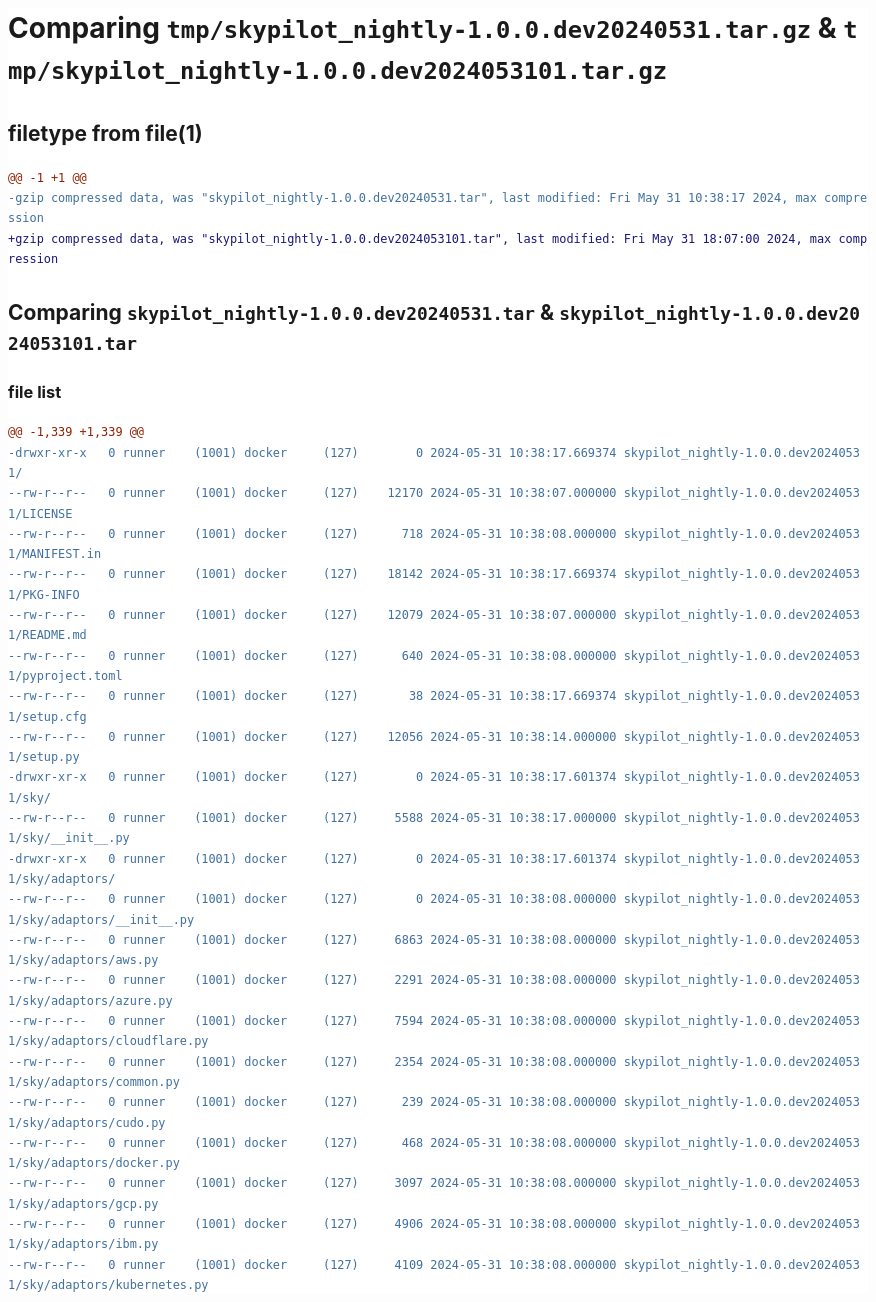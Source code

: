 # Comparing `tmp/skypilot_nightly-1.0.0.dev20240531.tar.gz` & `tmp/skypilot_nightly-1.0.0.dev2024053101.tar.gz`

## filetype from file(1)

```diff
@@ -1 +1 @@
-gzip compressed data, was "skypilot_nightly-1.0.0.dev20240531.tar", last modified: Fri May 31 10:38:17 2024, max compression
+gzip compressed data, was "skypilot_nightly-1.0.0.dev2024053101.tar", last modified: Fri May 31 18:07:00 2024, max compression
```

## Comparing `skypilot_nightly-1.0.0.dev20240531.tar` & `skypilot_nightly-1.0.0.dev2024053101.tar`

### file list

```diff
@@ -1,339 +1,339 @@
-drwxr-xr-x   0 runner    (1001) docker     (127)        0 2024-05-31 10:38:17.669374 skypilot_nightly-1.0.0.dev20240531/
--rw-r--r--   0 runner    (1001) docker     (127)    12170 2024-05-31 10:38:07.000000 skypilot_nightly-1.0.0.dev20240531/LICENSE
--rw-r--r--   0 runner    (1001) docker     (127)      718 2024-05-31 10:38:08.000000 skypilot_nightly-1.0.0.dev20240531/MANIFEST.in
--rw-r--r--   0 runner    (1001) docker     (127)    18142 2024-05-31 10:38:17.669374 skypilot_nightly-1.0.0.dev20240531/PKG-INFO
--rw-r--r--   0 runner    (1001) docker     (127)    12079 2024-05-31 10:38:07.000000 skypilot_nightly-1.0.0.dev20240531/README.md
--rw-r--r--   0 runner    (1001) docker     (127)      640 2024-05-31 10:38:08.000000 skypilot_nightly-1.0.0.dev20240531/pyproject.toml
--rw-r--r--   0 runner    (1001) docker     (127)       38 2024-05-31 10:38:17.669374 skypilot_nightly-1.0.0.dev20240531/setup.cfg
--rw-r--r--   0 runner    (1001) docker     (127)    12056 2024-05-31 10:38:14.000000 skypilot_nightly-1.0.0.dev20240531/setup.py
-drwxr-xr-x   0 runner    (1001) docker     (127)        0 2024-05-31 10:38:17.601374 skypilot_nightly-1.0.0.dev20240531/sky/
--rw-r--r--   0 runner    (1001) docker     (127)     5588 2024-05-31 10:38:17.000000 skypilot_nightly-1.0.0.dev20240531/sky/__init__.py
-drwxr-xr-x   0 runner    (1001) docker     (127)        0 2024-05-31 10:38:17.601374 skypilot_nightly-1.0.0.dev20240531/sky/adaptors/
--rw-r--r--   0 runner    (1001) docker     (127)        0 2024-05-31 10:38:08.000000 skypilot_nightly-1.0.0.dev20240531/sky/adaptors/__init__.py
--rw-r--r--   0 runner    (1001) docker     (127)     6863 2024-05-31 10:38:08.000000 skypilot_nightly-1.0.0.dev20240531/sky/adaptors/aws.py
--rw-r--r--   0 runner    (1001) docker     (127)     2291 2024-05-31 10:38:08.000000 skypilot_nightly-1.0.0.dev20240531/sky/adaptors/azure.py
--rw-r--r--   0 runner    (1001) docker     (127)     7594 2024-05-31 10:38:08.000000 skypilot_nightly-1.0.0.dev20240531/sky/adaptors/cloudflare.py
--rw-r--r--   0 runner    (1001) docker     (127)     2354 2024-05-31 10:38:08.000000 skypilot_nightly-1.0.0.dev20240531/sky/adaptors/common.py
--rw-r--r--   0 runner    (1001) docker     (127)      239 2024-05-31 10:38:08.000000 skypilot_nightly-1.0.0.dev20240531/sky/adaptors/cudo.py
--rw-r--r--   0 runner    (1001) docker     (127)      468 2024-05-31 10:38:08.000000 skypilot_nightly-1.0.0.dev20240531/sky/adaptors/docker.py
--rw-r--r--   0 runner    (1001) docker     (127)     3097 2024-05-31 10:38:08.000000 skypilot_nightly-1.0.0.dev20240531/sky/adaptors/gcp.py
--rw-r--r--   0 runner    (1001) docker     (127)     4906 2024-05-31 10:38:08.000000 skypilot_nightly-1.0.0.dev20240531/sky/adaptors/ibm.py
--rw-r--r--   0 runner    (1001) docker     (127)     4109 2024-05-31 10:38:08.000000 skypilot_nightly-1.0.0.dev20240531/sky/adaptors/kubernetes.py
```
